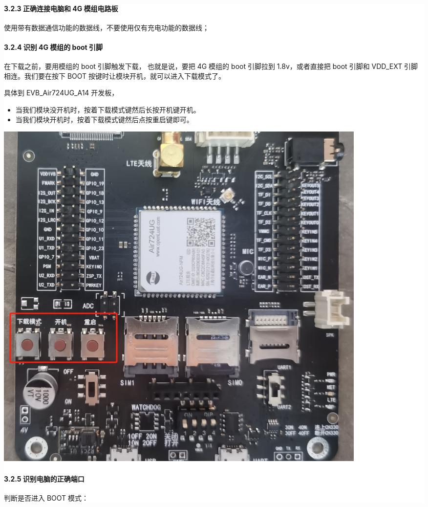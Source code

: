 #### 3.2.3 **正确连接电脑和 4G 模组电路板**

使用带有数据通信功能的数据线，不要使用仅有充电功能的数据线；

#### 3.2.4 **识别 4G 模组的 boot 引脚**

在下载之前，要用模组的 boot 引脚触发下载， 也就是说，要把 4G 模组的 boot 引脚拉到 1.8v，或者直接把 boot 引脚和 VDD_EXT 引脚相连。我们要在按下 BOOT 按键时让模块开机，就可以进入下载模式了。

具体到 EVB_Air724UG_A14 开发板，

- 当我们模块没开机时，按着下载模式键然后长按开机键开机。
- 当我们模块开机时，按着下载模式键然后点按重启键即可。

![](image/WykYbkFMIoDPWIxCm3lcEGPcnLb.png)

#### 3.2.5 **识别电脑的正确端口**

判断是否进入 BOOT 模式：

